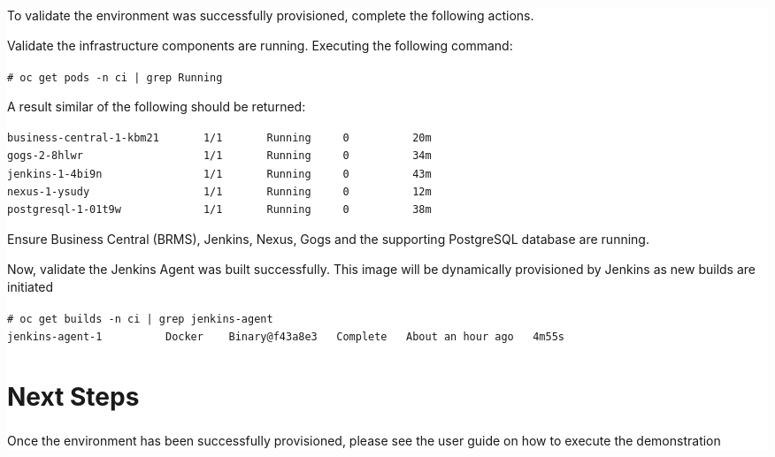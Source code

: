 To validate the environment was successfully provisioned, complete the following actions.

Validate the infrastructure components are running. Executing the following command:

```
# oc get pods -n ci | grep Running
```

A result similar of the following should be returned:

```
business-central-1-kbm21       1/1       Running     0          20m
gogs-2-8hlwr                   1/1       Running     0          34m
jenkins-1-4bi9n                1/1       Running     0          43m
nexus-1-ysudy                  1/1       Running     0          12m
postgresql-1-01t9w             1/1       Running     0          38m
```

Ensure Business Central (BRMS), Jenkins, Nexus, Gogs and the supporting PostgreSQL database are running.

Now, validate the Jenkins Agent was built successfully. This image will be dynamically provisioned by Jenkins as new builds are initiated 

```
# oc get builds -n ci | grep jenkins-agent
jenkins-agent-1          Docker    Binary@f43a8e3   Complete   About an hour ago   4m55s
```

# Next Steps

Once the environment has been successfully provisioned, please see the user guide on how to execute the demonstration
